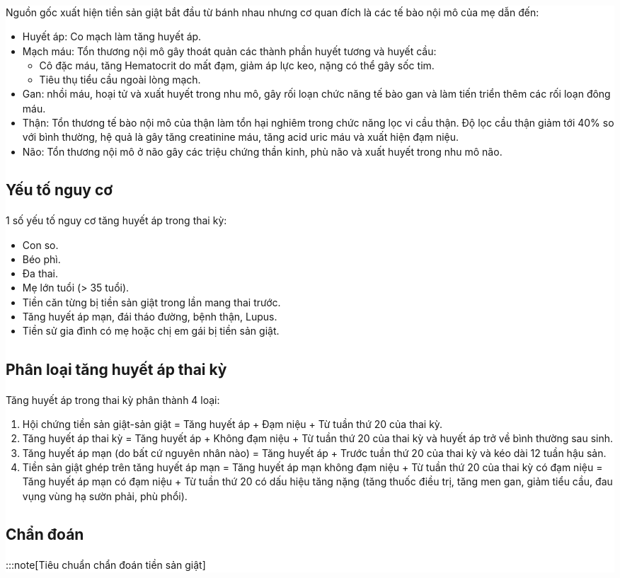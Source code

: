 Nguồn gốc xuất hiện tiền sản giật bắt đầu từ bánh nhau nhưng cơ quan đích là các tế bào nội mô của mẹ dẫn đến:

- Huyết áp: Co mạch làm tăng huyết áp.
- Mạch máu: Tổn thương nội mô gây thoát quản các thành phần huyết tương và huyết cầu:
  - Cô đặc máu, tăng Hematocrit do mất đạm, giảm áp lực keo, nặng có thể gây sốc tim.
  - Tiêu thụ tiểu cầu ngoài lòng mạch.
- Gan: nhồi máu, hoại tử và xuất huyết trong nhu mô, gây rối loạn chức năng tế bào gan và làm tiến triển thêm các rối loạn đông máu.
- Thận: Tổn thương tế bào nội mô của thận làm tổn hại nghiêm trong chức năng lọc vi cầu thận. Độ lọc cầu thận giảm tới 40% so với bình thường, hệ quả là gây tăng creatinine máu, tăng acid uric máu và xuất hiện đạm niệu.
- Não: Tổn thương nội mô ở não gây các triệu chứng thần kinh, phù não và xuất huyết trong nhu mô não.

## Yếu tố nguy cơ

1 số yếu tố nguy cơ tăng huyết áp trong thai kỳ:

- Con so.
- Béo phì.
- Đa thai.
- Mẹ lớn tuổi (&gt; 35 tuổi).
- Tiền căn từng bị tiền sản giật trong lần mang thai trước.
- Tăng huyết áp mạn, đái tháo đường, bệnh thận, Lupus.
- Tiền sử gia đình có mẹ hoặc chị em gái bị tiền sản giật.

## Phân loại tăng huyết áp thai kỳ

Tăng huyết áp trong thai kỳ phân thành 4 loại:

1. Hội chứng tiền sản giật-sản giật = Tăng huyết áp + Đạm niệu + Từ tuần thứ 20 của thai kỳ.
2. Tăng huyết áp thai kỳ = Tăng huyết áp + Không đạm niệu + Từ tuần thứ 20 của thai kỳ và huyết áp trở về bình thường sau sinh.
3. Tăng huyết áp mạn (do bất cứ nguyên nhân nào) = Tăng huyết áp + Trước tuần thứ 20 của thai kỳ và kéo dài 12 tuần hậu sản.
4. Tiền sản giật ghép trên tăng huyết áp mạn = Tăng huyết áp mạn không đạm niệu + Từ tuần thứ 20 của thai kỳ có đạm niệu = Tăng huyết áp mạn có đạm niệu + Từ tuần thứ 20 có dấu hiệu tăng nặng (tăng thuốc điều trị, tăng men gan, giảm tiểu cầu, đau vụng vùng hạ sườn phải, phù phổi).

## Chẩn đoán

:::note[Tiêu chuẩn chẩn đoán tiền sản giật]